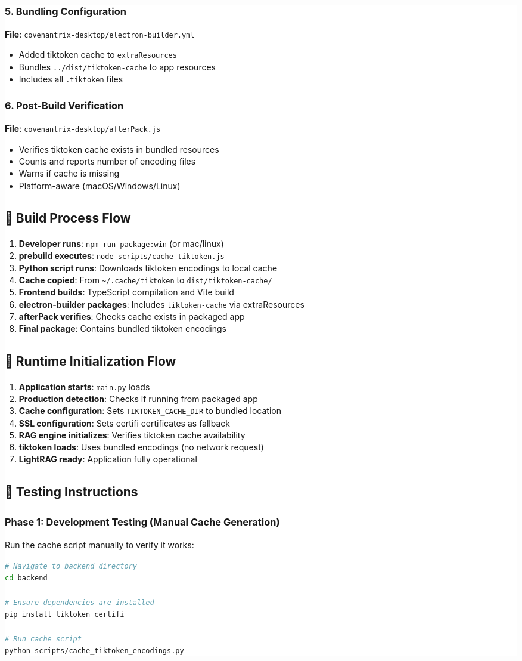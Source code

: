 ### 5. Bundling Configuration
**File**: `covenantrix-desktop/electron-builder.yml`
- Added tiktoken cache to `extraResources`
- Bundles `../dist/tiktoken-cache` to app resources
- Includes all `.tiktoken` files

### 6. Post-Build Verification
**File**: `covenantrix-desktop/afterPack.js`
- Verifies tiktoken cache exists in bundled resources
- Counts and reports number of encoding files
- Warns if cache is missing
- Platform-aware (macOS/Windows/Linux)

## 🔄 Build Process Flow

1. **Developer runs**: `npm run package:win` (or mac/linux)
2. **prebuild executes**: `node scripts/cache-tiktoken.js`
3. **Python script runs**: Downloads tiktoken encodings to local cache
4. **Cache copied**: From `~/.cache/tiktoken` to `dist/tiktoken-cache/`
5. **Frontend builds**: TypeScript compilation and Vite build
6. **electron-builder packages**: Includes `tiktoken-cache` via extraResources
7. **afterPack verifies**: Checks cache exists in packaged app
8. **Final package**: Contains bundled tiktoken encodings

## 🚀 Runtime Initialization Flow

1. **Application starts**: `main.py` loads
2. **Production detection**: Checks if running from packaged app
3. **Cache configuration**: Sets `TIKTOKEN_CACHE_DIR` to bundled location
4. **SSL configuration**: Sets certifi certificates as fallback
5. **RAG engine initializes**: Verifies tiktoken cache availability
6. **tiktoken loads**: Uses bundled encodings (no network request)
7. **LightRAG ready**: Application fully operational

## 🧪 Testing Instructions

### Phase 1: Development Testing (Manual Cache Generation)

Run the cache script manually to verify it works:

```bash
# Navigate to backend directory
cd backend

# Ensure dependencies are installed
pip install tiktoken certifi

# Run cache script
python scripts/cache_tiktoken_encodings.py
```
